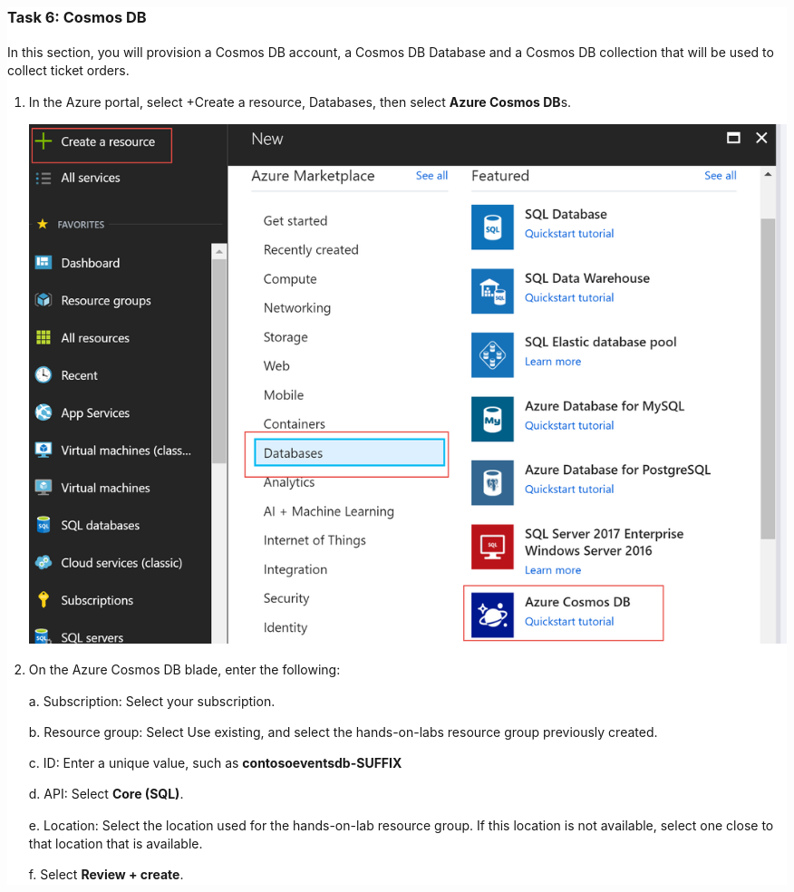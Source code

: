 ### Task 6: Cosmos DB

In this section, you will provision a Cosmos DB account, a Cosmos DB Database and a Cosmos DB collection that will be used to collect ticket orders.

1.  In the Azure portal, select +Create a resource, Databases, then select **Azure Cosmos DB**s.

    ![In the Azure Portal, New pane, in the left column, Databases is circled. In the side pane, Azure Cosmos DB (Quickstart tutorial) is circled.](media/create-cosmos-db-resource.png "Azure Portal, Create Resource Database Pane")


2.  On the Azure Cosmos DB blade, enter the following:

    a.  Subscription: Select your subscription.

    b.  Resource group: Select Use existing, and select the hands-on-labs resource group previously created.

    c.  ID: Enter a unique value, such as **contosoeventsdb-SUFFIX**

    d.  API: Select **Core (SQL)**.

    e.  Location: Select the location used for the hands-on-lab resource group. If this location is not available, select one close to that location that is available.

    f.  Select **Review + create**.
